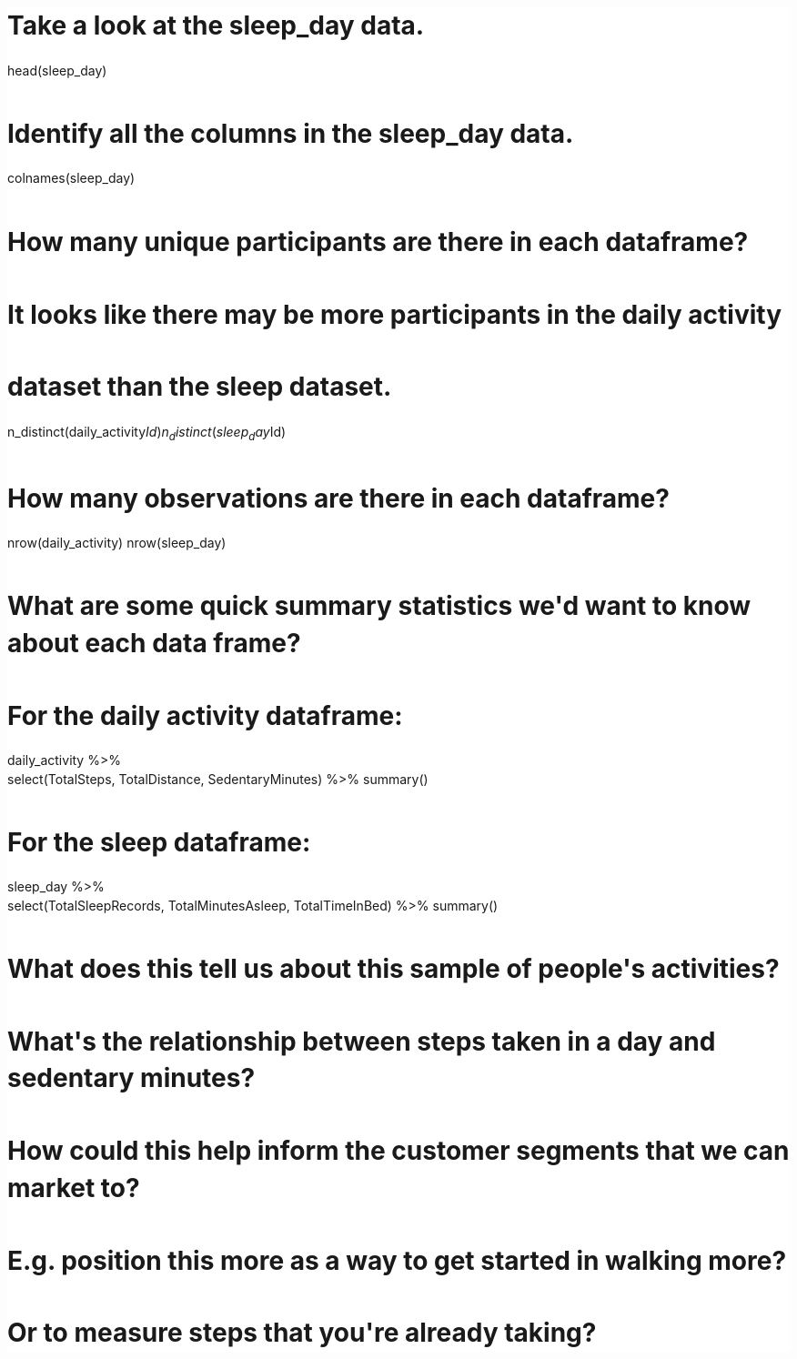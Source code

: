 # Take a look at the sleep_day data.
head(sleep_day)

# Identify all the columns in the sleep_day data.
colnames(sleep_day)

# How many unique participants are there in each dataframe? 
# It looks like there may be more participants in the daily activity 
# dataset than the sleep dataset.

n_distinct(daily_activity$Id)
n_distinct(sleep_day$Id)

# How many observations are there in each dataframe?

nrow(daily_activity)
nrow(sleep_day)

# What are some quick summary statistics we'd want to know about each data frame?

# For the daily activity dataframe:
daily_activity %>%  
  select(TotalSteps,
         TotalDistance,
         SedentaryMinutes) %>%
  summary()

# For the sleep dataframe:
sleep_day %>%  
  select(TotalSleepRecords,
         TotalMinutesAsleep,
         TotalTimeInBed) %>%
  summary()
# What does this tell us about this sample of people's activities?

# What's the relationship between steps taken in a day and sedentary minutes? 
# How could this help inform the customer segments that we can market to? 
# E.g. position this more as a way to get started in walking more? 
# Or to measure steps that you're already taking?
